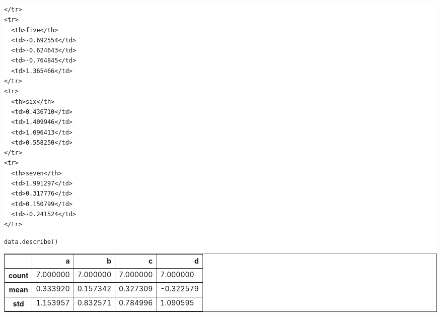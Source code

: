     </tr>
    <tr>
      <th>five</th>
      <td>-0.692554</td>
      <td>-0.624643</td>
      <td>-0.764845</td>
      <td>1.365466</td>
    </tr>
    <tr>
      <th>six</th>
      <td>0.436710</td>
      <td>1.409946</td>
      <td>1.096413</td>
      <td>0.558250</td>
    </tr>
    <tr>
      <th>seven</th>
      <td>1.991297</td>
      <td>0.317776</td>
      <td>0.150799</td>
      <td>-0.241524</td>
    </tr>
  </tbody>
</table>
</div>




```python
data.describe()
```




<div>
<table border="1" class="dataframe">
  <thead>
    <tr style="text-align: right;">
      <th></th>
      <th>a</th>
      <th>b</th>
      <th>c</th>
      <th>d</th>
    </tr>
  </thead>
  <tbody>
    <tr>
      <th>count</th>
      <td>7.000000</td>
      <td>7.000000</td>
      <td>7.000000</td>
      <td>7.000000</td>
    </tr>
    <tr>
      <th>mean</th>
      <td>0.333920</td>
      <td>0.157342</td>
      <td>0.327309</td>
      <td>-0.322579</td>
    </tr>
    <tr>
      <th>std</th>
      <td>1.153957</td>
      <td>0.832571</td>
      <td>0.784996</td>
      <td>1.090595</td>